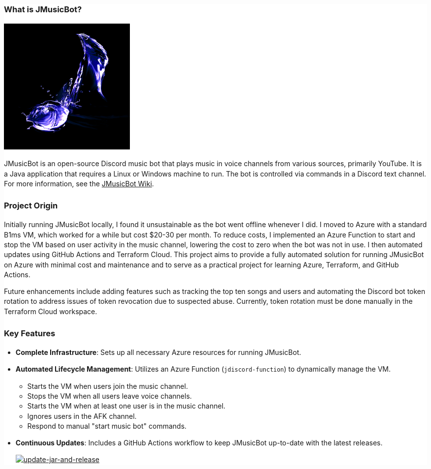 ### What is JMusicBot?

![JMusicBot Logo](images/jmusicbot.png)

JMusicBot is an open-source Discord music bot that plays music in voice channels from various sources, primarily YouTube. It is a Java application that requires a Linux or Windows machine to run. The bot is controlled via commands in a Discord text channel. For more information, see the [JMusicBot Wiki](https://jmusicbot.com/).

### Project Origin

Initially running JMusicBot locally, I found it unsustainable as the bot went offline whenever I did. I moved to Azure with a standard B1ms VM, which worked for a while but cost $20-30 per month. To reduce costs, I implemented an Azure Function to start and stop the VM based on user activity in the music channel, lowering the cost to zero when the bot was not in use. I then automated updates using GitHub Actions and Terraform Cloud. This project aims to provide a fully automated solution for running JMusicBot on Azure with minimal cost and maintenance and to serve as a practical project for learning Azure, Terraform, and GitHub Actions.

Future enhancements include adding features such as tracking the top ten songs and users and automating the Discord bot token rotation to address issues of token revocation due to suspected abuse. Currently, token rotation must be done manually in the Terraform Cloud workspace.

### Key Features

- **Complete Infrastructure**: Sets up all necessary Azure resources for running JMusicBot.
- **Automated Lifecycle Management**: Utilizes an Azure Function (`jdiscord-function`) to dynamically manage the VM.
  - Starts the VM when users join the music channel.
  - Stops the VM when all users leave voice channels.
  - Starts the VM when at least one user is in the music channel.
  - Ignores users in the AFK channel.
  - Respond to manual "start music bot" commands.
- **Continuous Updates**: Includes a GitHub Actions workflow to keep JMusicBot up-to-date with the latest releases.

  [![update-jar-and-release](https://github.com/RCFromCLE/terraform-azurerm-jmusicbot/actions/workflows/update-jar.yml/badge.svg)](https://github.com/RCFromCLE/terraform-azurerm-jmusicbot/actions/workflows/update-jar.yml)
